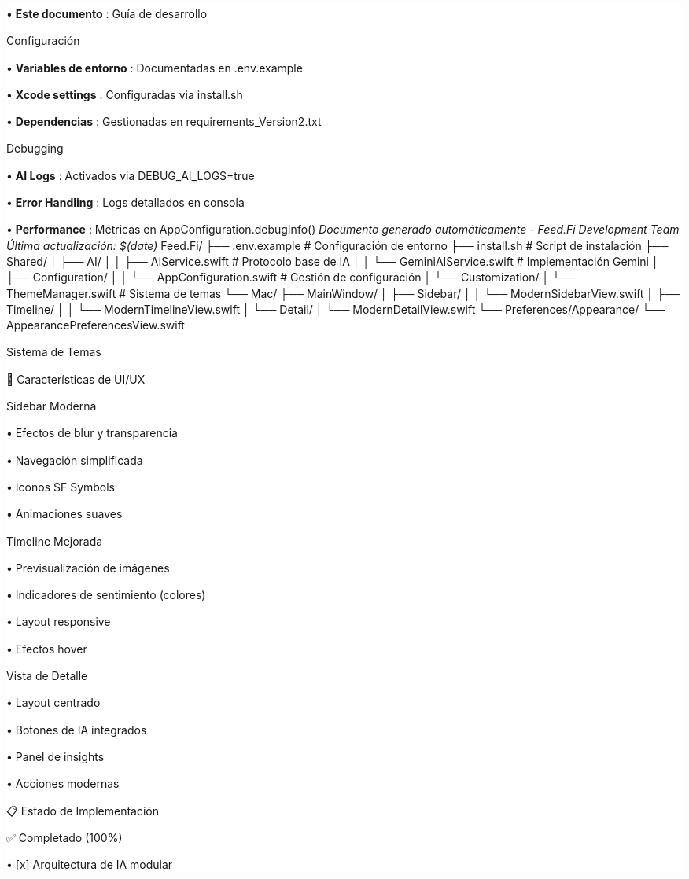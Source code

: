 • **Este documento** : Guía de desarrollo

Configuración

• **Variables de entorno** : Documentadas en .env.example

• **Xcode settings** : Configuradas via install.sh

• **Dependencias** : Gestionadas en requirements\_Version2.txt

Debugging

• **AI Logs** : Activados via DEBUG\_AI\_LOGS=true

• **Error Handling** : Logs detallados en consola

• **Performance** : Métricas en AppConfiguration.debugInfo() *Documento generado automáticamente - Feed.Fi Development Team* *Última actualización: $(date)* Feed.Fi/ ├── .env.example # Configuración de entorno ├── install.sh # Script de instalación ├── Shared/ │ ├── AI/ │ │ ├── AIService.swift # Protocolo base de IA │ │ └── GeminiAIService.swift # Implementación Gemini │ ├── Configuration/ │ │ └── AppConfiguration.swift # Gestión de configuración │ └── Customization/ │ └── ThemeManager.swift # Sistema de temas └── Mac/ ├── MainWindow/ │ ├── Sidebar/ │ │ └── ModernSidebarView.swift │ ├── Timeline/ │ │ └── ModernTimelineView.swift │ └── Detail/ │ └── ModernDetailView.swift └── Preferences/Appearance/ └── AppearancePreferencesView.swift

Sistema de Temas

🎨 Características de UI/UX

Sidebar Moderna

• Efectos de blur y transparencia

• Navegación simplificada

• Iconos SF Symbols

• Animaciones suaves

Timeline Mejorada

• Previsualización de imágenes

• Indicadores de sentimiento (colores)

• Layout responsive

• Efectos hover

Vista de Detalle

• Layout centrado

• Botones de IA integrados

• Panel de insights

• Acciones modernas

📋 Estado de Implementación

✅ Completado (100%)

• \[x\] Arquitectura de IA modular
